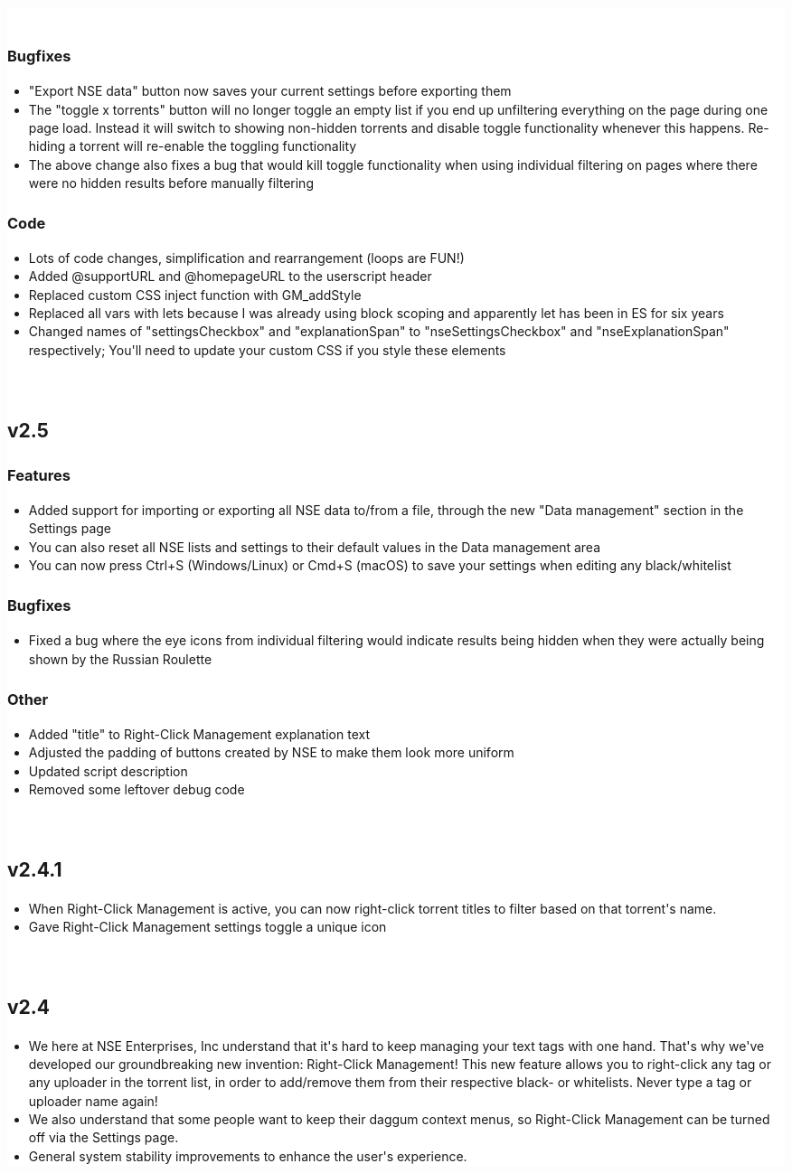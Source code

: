 <p>&nbsp;</p>

### Bugfixes
- "Export NSE data" button now saves your current settings before exporting them
- The "toggle x torrents" button will no longer toggle an empty list if you end up unfiltering everything on the page during one page load. Instead it will switch to showing non-hidden torrents and disable toggle functionality whenever this happens. Re-hiding a torrent will re-enable the toggling functionality
- The above change also fixes a bug that would kill toggle functionality when using individual filtering on pages where there were no hidden results before manually filtering

### Code
- Lots of code changes, simplification and rearrangement (loops are FUN!)
- Added @supportURL and @homepageURL to the userscript header
- Replaced custom CSS inject function with GM_addStyle
- Replaced all vars with lets because I was already using block scoping and apparently let has been in ES for six years 
- Changed names of "settingsCheckbox" and "explanationSpan" to "nseSettingsCheckbox" and "nseExplanationSpan" respectively; You'll need to update your custom CSS if you style these elements

<p>&nbsp;</p>

## v2.5
### Features
- Added support for importing or exporting all NSE data to/from a file, through the new "Data management" section in the Settings page
- You can also reset all NSE lists and settings to their default values in the Data management area 
- You can now press Ctrl+S (Windows/Linux) or Cmd+S (macOS) to save your settings when editing any black/whitelist

### Bugfixes
- Fixed a bug where the eye icons from individual filtering would indicate results being hidden when they were actually being shown by the Russian Roulette

### Other
- Added "title" to Right-Click Management explanation text
- Adjusted the padding of buttons created by NSE to make them look more uniform
- Updated script description
- Removed some leftover debug code

<p>&nbsp;</p>

## v2.4.1
- When Right-Click Management is active, you can now right-click torrent titles to filter based on that torrent's name.
- Gave Right-Click Management settings toggle a unique icon

<p>&nbsp;</p>

## v2.4
- We here at NSE Enterprises, Inc understand that it's hard to keep managing your text tags with one hand. That's why we've developed our groundbreaking new invention: Right-Click Management! This new feature allows you to right-click any tag or any uploader in the torrent list, in order to add/remove them from their respective black- or whitelists. Never type a tag or uploader name again!
- We also understand that some people want to keep their daggum context menus, so Right-Click Management can be turned off via the Settings page.
- General system stability improvements to enhance the user's experience.
